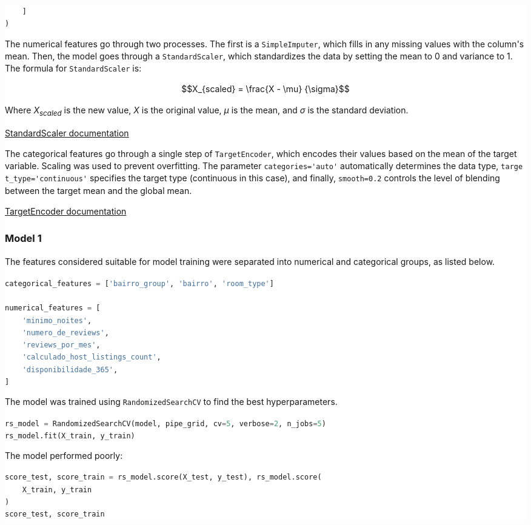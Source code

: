 ```python
    ]
)
```

The numerical features go through two processes. The first is a `SimpleImputer`, which fills in any missing values with the column's mean. Then, the model goes through a `StandardScaler`, which standardizes the data by setting the mean to 0 and variance to 1. The formula for `StandardScaler` is:

$$X_{scaled} = \frac{X - \mu} {\sigma}$$

Where $X_{scaled}$ is the new value, $X$ is the original value, $\mu$ is the mean, and $\sigma$ is the standard deviation.

[StandardScaler documentation](https://scikit-learn.org/stable/modules/generated/sklearn.preprocessing.StandardScaler.html)

The categorical features go through a single step of `TargetEncoder`, which encodes their values based on the mean of the target variable. Scaling was used to prevent overfitting. The parameter `categories='auto'` automatically determines the data type, `target_type='continuous'` specifies the target type (continuous in this case), and finally, `smooth=0.2` controls the level of blending between the target mean and the global mean.

[TargetEncoder documentation](https://scikit-learn.org/stable/modules/generated/sklearn.preprocessing.TargetEncoder.html)

### Model 1

The features considered suitable for model training were separated into numerical and categorical groups, as listed below.

```python
categorical_features = ['bairro_group', 'bairro', 'room_type']

numerical_features = [
    'minimo_noites',
    'numero_de_reviews',
    'reviews_por_mes',
    'calculado_host_listings_count',
    'disponibilidade_365',
]
```

The model was trained using `RandomizedSearchCV` to find the best hyperparameters.

```python
rs_model = RandomizedSearchCV(model, pipe_grid, cv=5, verbose=2, n_jobs=5)
rs_model.fit(X_train, y_train)
```

The model performed poorly:

```python
score_test, score_train = rs_model.score(X_test, y_test), rs_model.score(
    X_train, y_train
)
score_test, score_train
```
